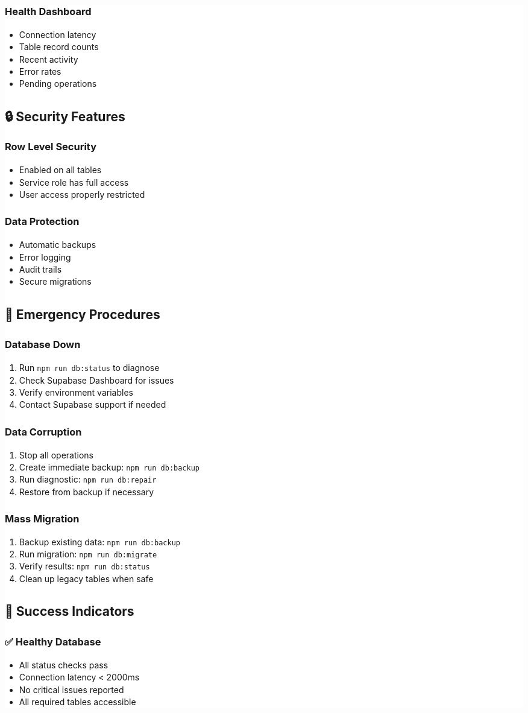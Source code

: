### Health Dashboard
- Connection latency
- Table record counts
- Recent activity
- Error rates
- Pending operations

## 🔒 Security Features

### Row Level Security
- Enabled on all tables
- Service role has full access
- User access properly restricted

### Data Protection
- Automatic backups
- Error logging
- Audit trails
- Secure migrations

## 🚨 Emergency Procedures

### Database Down
1. Run `npm run db:status` to diagnose
2. Check Supabase Dashboard for issues
3. Verify environment variables
4. Contact Supabase support if needed

### Data Corruption
1. Stop all operations
2. Create immediate backup: `npm run db:backup`
3. Run diagnostic: `npm run db:repair`
4. Restore from backup if necessary

### Mass Migration
1. Backup existing data: `npm run db:backup`
2. Run migration: `npm run db:migrate`
3. Verify results: `npm run db:status`
4. Clean up legacy tables when safe

## 🎉 Success Indicators

### ✅ Healthy Database
- All status checks pass
- Connection latency < 2000ms
- No critical issues reported
- All required tables accessible
